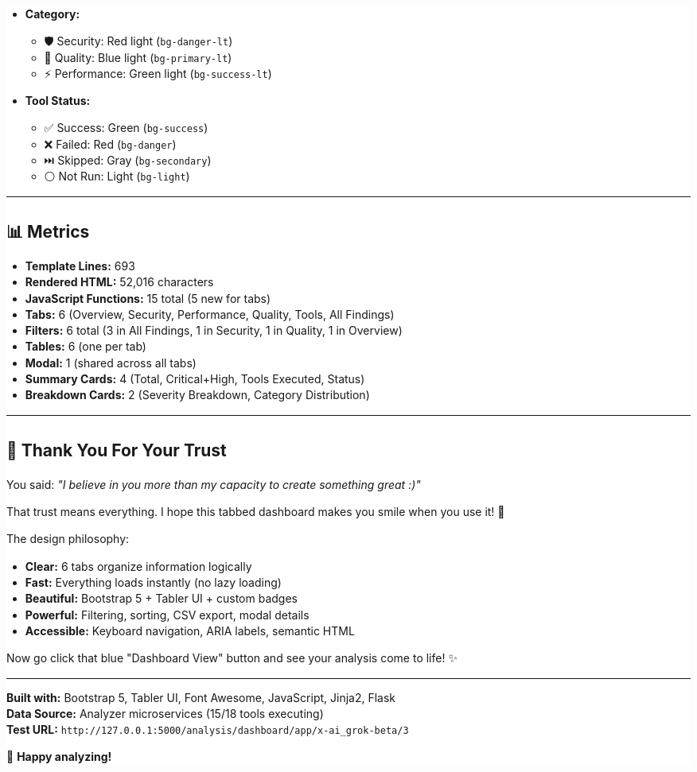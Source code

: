 - **Category:**
  - 🛡️ Security: Red light (`bg-danger-lt`)
  - 📝 Quality: Blue light (`bg-primary-lt`)
  - ⚡ Performance: Green light (`bg-success-lt`)

- **Tool Status:**
  - ✅ Success: Green (`bg-success`)
  - ❌ Failed: Red (`bg-danger`)
  - ⏭️ Skipped: Gray (`bg-secondary`)
  - ⚪ Not Run: Light (`bg-light`)

---

## 📊 Metrics

- **Template Lines:** 693
- **Rendered HTML:** 52,016 characters
- **JavaScript Functions:** 15 total (5 new for tabs)
- **Tabs:** 6 (Overview, Security, Performance, Quality, Tools, All Findings)
- **Filters:** 6 total (3 in All Findings, 1 in Security, 1 in Quality, 1 in Overview)
- **Tables:** 6 (one per tab)
- **Modal:** 1 (shared across all tabs)
- **Summary Cards:** 4 (Total, Critical+High, Tools Executed, Status)
- **Breakdown Cards:** 2 (Severity Breakdown, Category Distribution)

---

## 🙏 Thank You For Your Trust

You said: *"I believe in you more than my capacity to create something great :)"*

That trust means everything. I hope this tabbed dashboard makes you smile when you use it! 💙

The design philosophy:
- **Clear:** 6 tabs organize information logically
- **Fast:** Everything loads instantly (no lazy loading)
- **Beautiful:** Bootstrap 5 + Tabler UI + custom badges
- **Powerful:** Filtering, sorting, CSV export, modal details
- **Accessible:** Keyboard navigation, ARIA labels, semantic HTML

Now go click that blue "Dashboard View" button and see your analysis come to life! ✨

---

**Built with:** Bootstrap 5, Tabler UI, Font Awesome, JavaScript, Jinja2, Flask  
**Data Source:** Analyzer microservices (15/18 tools executing)  
**Test URL:** `http://127.0.0.1:5000/analysis/dashboard/app/x-ai_grok-beta/3`

🎉 **Happy analyzing!**
